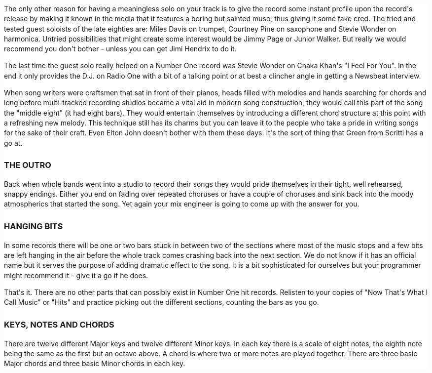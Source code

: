 The only other reason for having a meaningless solo on your track is to give the record some instant profile upon the record's release by making it known in the media that it features a boring but sainted muso, thus giving it some fake cred.
The tried and tested guest soloists of the late eighties are: Miles Davis on trumpet, Courtney Pine on saxophone and Stevie Wonder on harmonica.
Untried possibilities that might create some interest would be Jimmy Page or Junior Walker.
But really we would recommend you don't bother - unless you can get Jimi Hendrix to do it.

The last time the guest solo really helped on a Number One record was Stevie Wonder on Chaka Khan's "I Feel For You".
In the end it only provides the D.J. on Radio One with a bit of a talking point or at best a clincher angle in getting a Newsbeat interview.

When song writers were craftsmen that sat in front of their pianos, heads filled with melodies and hands searching for chords and long before multi-tracked recording studios became a vital aid in modern song construction, they would call this part of the song the "middle eight" (it had eight bars).
They would entertain themselves by introducing a different chord structure at this point with a refreshing new melody.
This technique still has its charms but you can leave it to the people who take a pride in writing songs for the sake of their craft.
Even Elton John doesn't bother with them these days.
It's the sort of thing that Green from Scritti has a go at.

### THE OUTRO

Back when whole bands went into a studio to record their songs they would pride themselves in their tight, well rehearsed, snappy endings.
Either you end on fading over repeated choruses or have a couple of choruses and sink back into the moody atmospherics that started the song.
Yet again your mix engineer is going to come up with the answer for you.

### HANGING BITS

In some records there will be one or two bars stuck in between two of the sections where most of the music stops and a few bits are left hanging in the air before the whole track comes crashing back into the next section.
We do not know if it has an official name but it serves the purpose of adding dramatic effect to the song.
It is a bit sophisticated for ourselves but your programmer might recommend it - give it a go if he does.

That's it.
There are no other parts that can possibly exist in Number One hit records.
Relisten to your copies of "Now That's What I Call Music" or "Hits" and practice picking out the different sections, counting the bars as you go.

### KEYS, NOTES AND CHORDS

There are twelve different Major keys and twelve different Minor keys.
In each key there is a scale of eight notes, the eighth note being the same as the first but an octave above.
A chord is where two or more notes are played together.
There are three basic Major chords and three basic Minor chords in each key.
